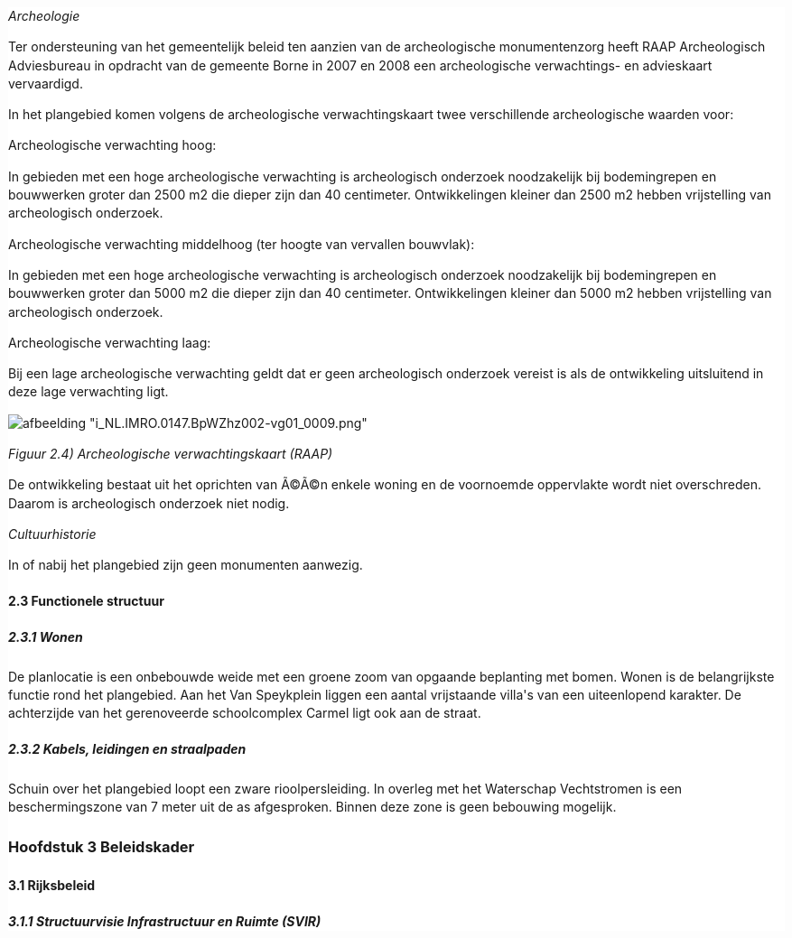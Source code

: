 *Archeologie*

Ter ondersteuning van het gemeentelijk beleid ten aanzien van de archeologische monumentenzorg heeft RAAP Archeologisch Adviesbureau in opdracht van de gemeente Borne in 2007 en 2008 een archeologische verwachtings\- en advieskaart vervaardigd.

In het plangebied komen volgens de archeologische verwachtingskaart twee verschillende archeologische waarden voor:

Archeologische verwachting hoog:

In gebieden met een hoge archeologische verwachting is archeologisch onderzoek noodzakelijk bij bodemingrepen en bouwwerken groter dan 2500 m2 die dieper zijn dan 40 centimeter. Ontwikkelingen kleiner dan 2500 m2 hebben vrijstelling van archeologisch onderzoek.

Archeologische verwachting middelhoog (ter hoogte van vervallen bouwvlak):

In gebieden met een hoge archeologische verwachting is archeologisch onderzoek noodzakelijk bij bodemingrepen en bouwwerken groter dan 5000 m2 die dieper zijn dan 40 centimeter. Ontwikkelingen kleiner dan 5000 m2 hebben vrijstelling van archeologisch onderzoek.

Archeologische verwachting laag:

Bij een lage archeologische verwachting geldt dat er geen archeologisch onderzoek vereist is als de ontwikkeling uitsluitend in deze lage verwachting ligt.

![afbeelding "i_NL.IMRO.0147.BpWZhz002-vg01_0009.png"](i_NL.IMRO.0147.BpWZhz002-vg01_0009.png)

*Figuur 2\.4\) Archeologische verwachtingskaart (RAAP)*

De ontwikkeling bestaat uit het oprichten van Ã©Ã©n enkele woning en de voornoemde oppervlakte wordt niet overschreden. Daarom is archeologisch onderzoek niet nodig.

*Cultuurhistorie*

In of nabij het plangebied zijn geen monumenten aanwezig.

#### 2\.3 Functionele structuur

##### 2\.3\.1 Wonen

De planlocatie is een onbebouwde weide met een groene zoom van opgaande beplanting met bomen. Wonen is de belangrijkste functie rond het plangebied. Aan het Van Speykplein liggen een aantal vrijstaande villa's van een uiteenlopend karakter. De achterzijde van het gerenoveerde schoolcomplex Carmel ligt ook aan de straat.

##### 2\.3\.2 Kabels, leidingen en straalpaden

Schuin over het plangebied loopt een zware rioolpersleiding. In overleg met het Waterschap Vechtstromen is een beschermingszone van 7 meter uit de as afgesproken. Binnen deze zone is geen bebouwing mogelijk.

### Hoofdstuk 3 Beleidskader

#### 3\.1 Rijksbeleid

##### 3\.1\.1 Structuurvisie Infrastructuur en Ruimte (SVIR)
